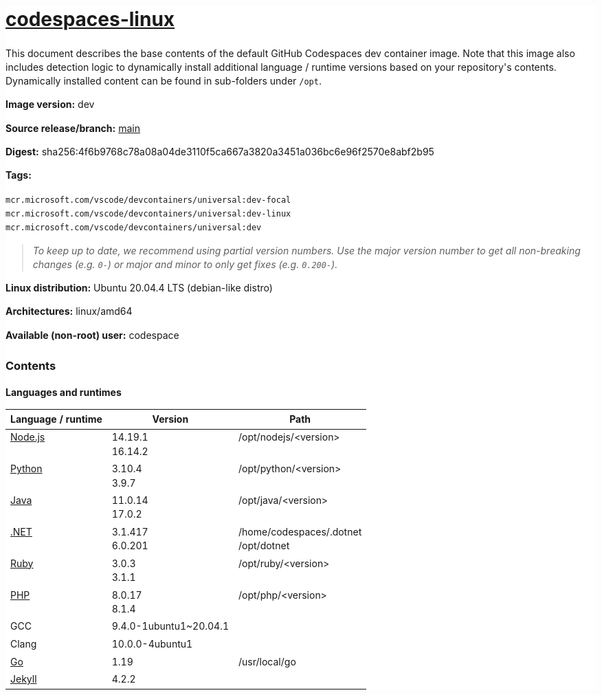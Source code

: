 # [codespaces-linux](https://github.com/microsoft/vscode-dev-containers/tree/main/containers/codespaces-linux)

This document describes the base contents of the default GitHub Codespaces dev
container image. Note that this image also includes detection logic to
dynamically install additional language / runtime versions based on your
repository's contents. Dynamically installed content can be found in sub-folders
under `/opt`.

**Image version:** dev

**Source release/branch:**
[main](https://github.com/microsoft/vscode-dev-containers/tree/main/containers/codespaces-linux)

**Digest:**
sha256:4f6b9768c78a08a04de3110f5ca667a3820a3451a036bc6e96f2570e8abf2b95

**Tags:**

```
mcr.microsoft.com/vscode/devcontainers/universal:dev-focal
mcr.microsoft.com/vscode/devcontainers/universal:dev-linux
mcr.microsoft.com/vscode/devcontainers/universal:dev
```

> _To keep up to date, we recommend using partial version numbers. Use the major
> version number to get all non-breaking changes (e.g. `0-`) or major and minor
> to only get fixes (e.g. `0.200-`)._

**Linux distribution:** Ubuntu 20.04.4 LTS (debian-like distro)

**Architectures:** linux/amd64

**Available (non-root) user:** codespace

### Contents

**Languages and runtimes**

| Language / runtime                    | Version                | Path                                      |
| ------------------------------------- | ---------------------- | ----------------------------------------- |
| [Node.js](https://nodejs.org/en/)     | 14.19.1<br />16.14.2   | /opt/nodejs/&lt;version&gt;               |
| [Python](https://www.python.org/)     | 3.10.4<br />3.9.7      | /opt/python/&lt;version&gt;               |
| [Java](https://adoptopenjdk.net/)     | 11.0.14<br />17.0.2    | /opt/java/&lt;version&gt;                 |
| [.NET](https://dotnet.microsoft.com/) | 3.1.417<br />6.0.201   | /home/codespaces/.dotnet<br />/opt/dotnet |
| [Ruby](https://www.ruby-lang.org/en/) | 3.0.3<br />3.1.1       | /opt/ruby/&lt;version&gt;                 |
| [PHP](https://xdebug.org/)            | 8.0.17<br />8.1.4      | /opt/php/&lt;version&gt;                  |
| GCC                                   | 9.4.0-1ubuntu1~20.04.1 |
| Clang                                 | 10.0.0-4ubuntu1        |
| [Go](https://golang.org/dl)           | 1.19                   | /usr/local/go                             |
| [Jekyll](https://jekyllrb.com/)       | 4.2.2                  |
